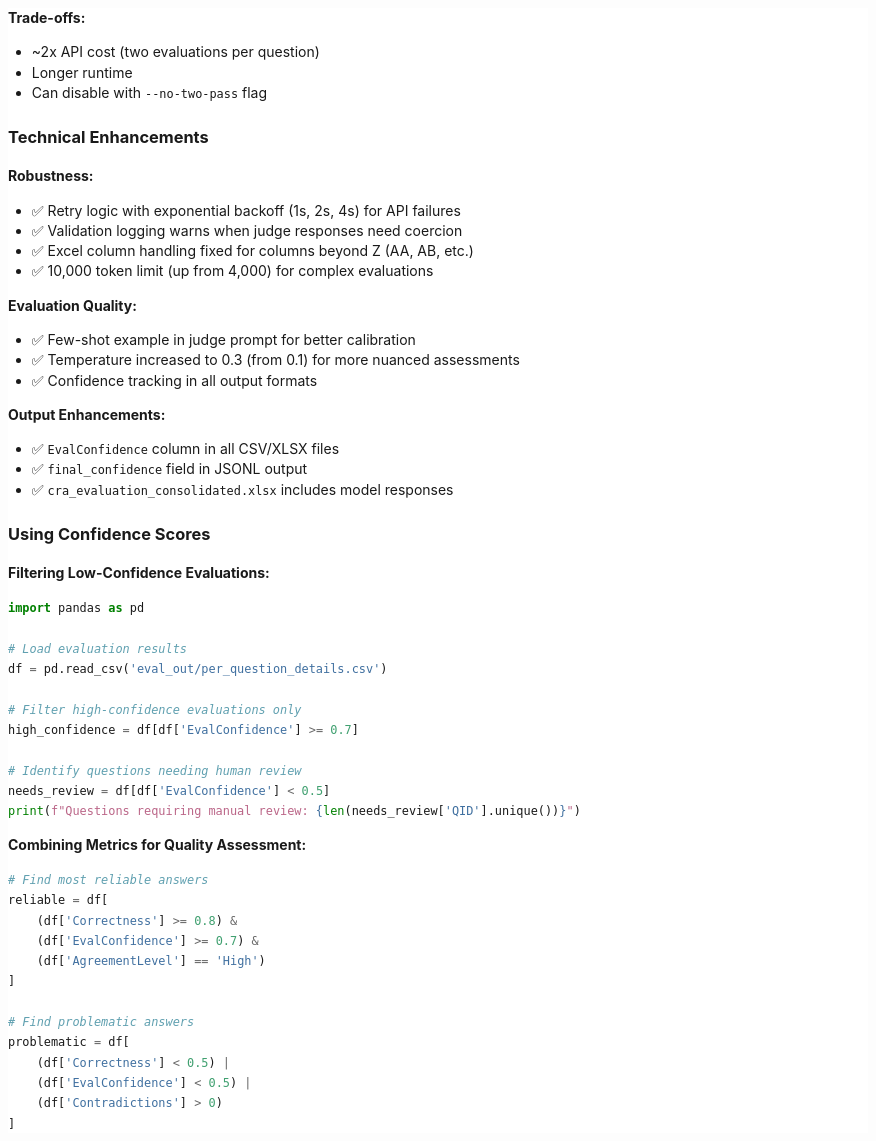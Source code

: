 **Trade-offs:**
- ~2x API cost (two evaluations per question)
- Longer runtime
- Can disable with `--no-two-pass` flag

### Technical Enhancements

**Robustness:**
- ✅ Retry logic with exponential backoff (1s, 2s, 4s) for API failures
- ✅ Validation logging warns when judge responses need coercion
- ✅ Excel column handling fixed for columns beyond Z (AA, AB, etc.)
- ✅ 10,000 token limit (up from 4,000) for complex evaluations

**Evaluation Quality:**
- ✅ Few-shot example in judge prompt for better calibration
- ✅ Temperature increased to 0.3 (from 0.1) for more nuanced assessments
- ✅ Confidence tracking in all output formats

**Output Enhancements:**
- ✅ `EvalConfidence` column in all CSV/XLSX files
- ✅ `final_confidence` field in JSONL output
- ✅ `cra_evaluation_consolidated.xlsx` includes model responses

### Using Confidence Scores

**Filtering Low-Confidence Evaluations:**
```python
import pandas as pd

# Load evaluation results
df = pd.read_csv('eval_out/per_question_details.csv')

# Filter high-confidence evaluations only
high_confidence = df[df['EvalConfidence'] >= 0.7]

# Identify questions needing human review
needs_review = df[df['EvalConfidence'] < 0.5]
print(f"Questions requiring manual review: {len(needs_review['QID'].unique())}")
```

**Combining Metrics for Quality Assessment:**
```python
# Find most reliable answers
reliable = df[
    (df['Correctness'] >= 0.8) &
    (df['EvalConfidence'] >= 0.7) &
    (df['AgreementLevel'] == 'High')
]

# Find problematic answers
problematic = df[
    (df['Correctness'] < 0.5) |
    (df['EvalConfidence'] < 0.5) |
    (df['Contradictions'] > 0)
]
```
